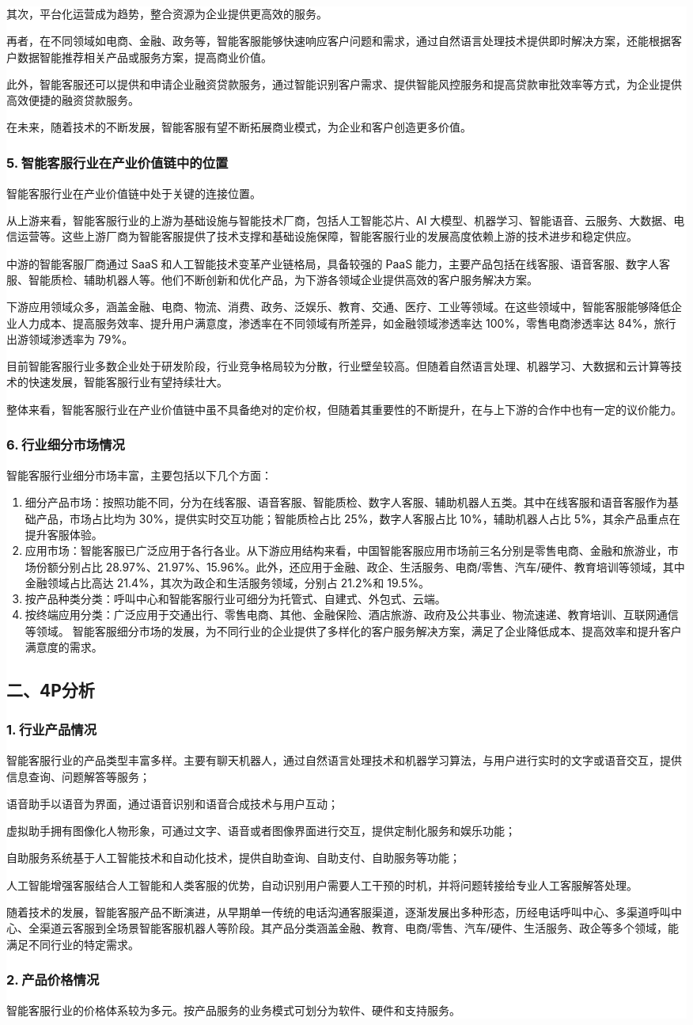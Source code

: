 其次，平台化运营成为趋势，整合资源为企业提供更高效的服务。

再者，在不同领域如电商、金融、政务等，智能客服能够快速响应客户问题和需求，通过自然语言处理技术提供即时解决方案，还能根据客户数据智能推荐相关产品或服务方案，提高商业价值。

此外，智能客服还可以提供和申请企业融资贷款服务，通过智能识别客户需求、提供智能风控服务和提高贷款审批效率等方式，为企业提供高效便捷的融资贷款服务。

在未来，随着技术的不断发展，智能客服有望不断拓展商业模式，为企业和客户创造更多价值。

### 5\. 智能客服行业在产业价值链中的位置

智能客服行业在产业价值链中处于关键的连接位置。

从上游来看，智能客服行业的上游为基础设施与智能技术厂商，包括人工智能芯片、AI 大模型、机器学习、智能语音、云服务、大数据、电信运营等。这些上游厂商为智能客服提供了技术支撑和基础设施保障，智能客服行业的发展高度依赖上游的技术进步和稳定供应。

中游的智能客服厂商通过 SaaS 和人工智能技术变革产业链格局，具备较强的 PaaS 能力，主要产品包括在线客服、语音客服、数字人客服、智能质检、辅助机器人等。他们不断创新和优化产品，为下游各领域企业提供高效的客户服务解决方案。

下游应用领域众多，涵盖金融、电商、物流、消费、政务、泛娱乐、教育、交通、医疗、工业等领域。在这些领域中，智能客服能够降低企业人力成本、提高服务效率、提升用户满意度，渗透率在不同领域有所差异，如金融领域渗透率达 100%，零售电商渗透率达 84%，旅行出游领域渗透率为 79%。

目前智能客服行业多数企业处于研发阶段，行业竞争格局较为分散，行业壁垒较高。但随着自然语言处理、机器学习、大数据和云计算等技术的快速发展，智能客服行业有望持续壮大。

整体来看，智能客服行业在产业价值链中虽不具备绝对的定价权，但随着其重要性的不断提升，在与上下游的合作中也有一定的议价能力。

### 6\. 行业细分市场情况

智能客服行业细分市场丰富，主要包括以下几个方面：

1.  细分产品市场：按照功能不同，分为在线客服、语音客服、智能质检、数字人客服、辅助机器人五类。其中在线客服和语音客服作为基础产品，市场占比均为 30%，提供实时交互功能；智能质检占比 25%，数字人客服占比 10%，辅助机器人占比 5%，其余产品重点在提升客服体验。
2.  应用市场：智能客服已广泛应用于各行各业。从下游应用结构来看，中国智能客服应用市场前三名分别是零售电商、金融和旅游业，市场份额分别占比 28.97%、21.97%、15.96%。此外，还应用于金融、政企、生活服务、电商/零售、汽车/硬件、教育培训等领域，其中金融领域占比高达 21.4%，其次为政企和生活服务领域，分别占 21.2%和 19.5%。
3.  按产品种类分类：呼叫中心和智能客服行业可细分为托管式、自建式、外包式、云端。
4.  按终端应用分类：广泛应用于交通出行、零售电商、其他、金融保险、酒店旅游、政府及公共事业、物流速递、教育培训、互联网通信等领域。 智能客服细分市场的发展，为不同行业的企业提供了多样化的客户服务解决方案，满足了企业降低成本、提高效率和提升客户满意度的需求。

## 二、4P分析

### 1\. 行业产品情况

智能客服行业的产品类型丰富多样。主要有聊天机器人，通过自然语言处理技术和机器学习算法，与用户进行实时的文字或语音交互，提供信息查询、问题解答等服务；

语音助手以语音为界面，通过语音识别和语音合成技术与用户互动；

虚拟助手拥有图像化人物形象，可通过文字、语音或者图像界面进行交互，提供定制化服务和娱乐功能；

自助服务系统基于人工智能技术和自动化技术，提供自助查询、自助支付、自助服务等功能；

人工智能增强客服结合人工智能和人类客服的优势，自动识别用户需要人工干预的时机，并将问题转接给专业人工客服解答处理。

随着技术的发展，智能客服产品不断演进，从早期单一传统的电话沟通客服渠道，逐渐发展出多种形态，历经电话呼叫中心、多渠道呼叫中心、全渠道云客服到全场景智能客服机器人等阶段。其产品分类涵盖金融、教育、电商/零售、汽车/硬件、生活服务、政企等多个领域，能满足不同行业的特定需求。

### 2\. 产品价格情况

智能客服行业的价格体系较为多元。按产品服务的业务模式可划分为软件、硬件和支持服务。
